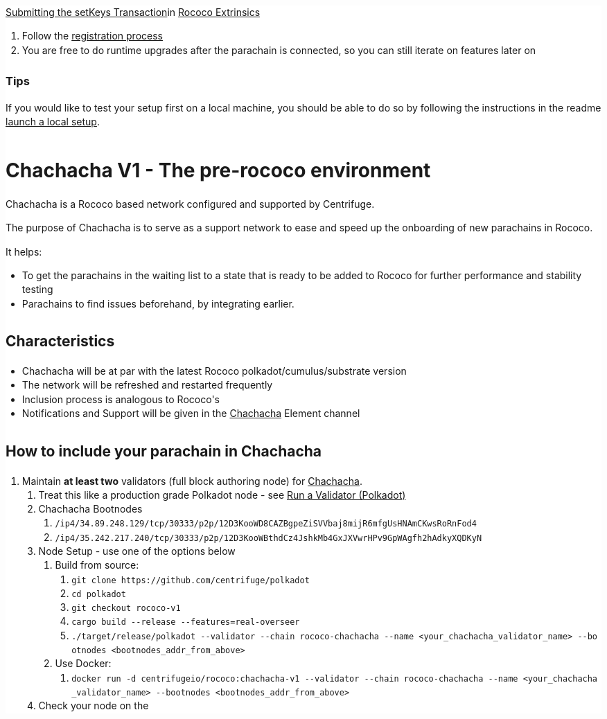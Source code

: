    [Submitting the setKeys Transaction](https://wiki.polkadot.network/docs/en/maintain-guides-how-to-validate-polkadot#submitting-the-setkeys-transaction)in
   [Rococo Extrinsics](https://polkadot.js.org/apps/?rpc=wss%3A%2F%2Frococo-rpc.polkadot.io#/extrinsics)
1. Follow the
   [registration process](https://github.com/substrate-developer-hub/cumulus-workshop/blob/master/en/6-register/1-register.md#request-parachain-registration)
1. You are free to do runtime upgrades after the parachain is connected, so you can still iterate on
   features later on

### Tips

If you would like to test your setup first on a local machine, you should be able to do so by
following the instructions in the readme
[launch a local setup](https://github.com/paritytech/cumulus#launch-a-local-setup-including-a-relay-chain-and-a-parachain).

# Chachacha V1 - The pre-rococo environment

Chachacha is a Rococo based network configured and supported by Centrifuge.

The purpose of Chachacha is to serve as a support network to ease and speed up the onboarding of new
parachains in Rococo.

It helps:

- To get the parachains in the waiting list to a state that is ready to be added to Rococo for
  further performance and stability testing
- Parachains to find issues beforehand, by integrating earlier.

## Characteristics

- Chachacha will be at par with the latest Rococo polkadot/cumulus/substrate version
- The network will be refreshed and restarted frequently
- Inclusion process is analogous to Rococo's
- Notifications and Support will be given in the
  [Chachacha](https://matrix.to/#/!bNsgeAIUuMfcyVXKAu:matrix.org?via=matrix.org&via=matrix.parity.io)
  Element channel

## How to include your parachain in Chachacha

1. Maintain **at least two** validators (full block authoring node) for
   [Chachacha](https://polkadot.js.org/apps/?rpc=wss%3A%2F%2Ffullnode-relay.chachacha.centrifuge.io#/explorer).
   1. Treat this like a production grade Polkadot node - see
      [Run a Validator (Polkadot)](https://wiki.polkadot.network/docs/en/maintain-guides-how-to-validate-polkadot#docsNav)
   1. Chachacha Bootnodes
      1. `/ip4/34.89.248.129/tcp/30333/p2p/12D3KooWD8CAZBgpeZiSVVbaj8mijR6mfgUsHNAmCKwsRoRnFod4`
      1. `/ip4/35.242.217.240/tcp/30333/p2p/12D3KooWBthdCz4JshkMb4GxJXVwrHPv9GpWAgfh2hAdkyXQDKyN`
   1. Node Setup - use one of the options below
      1. Build from source:
         1. `git clone https://github.com/centrifuge/polkadot`
         1. `cd polkadot`
         1. `git checkout rococo-v1`
         1. `cargo build --release --features=real-overseer`
         1. `./target/release/polkadot --validator --chain rococo-chachacha --name <your_chachacha_validator_name> --bootnodes <bootnodes_addr_from_above>`
      1. Use Docker:
         1. `docker run -d centrifugeio/rococo:chachacha-v1 --validator --chain rococo-chachacha --name <your_chachacha_validator_name> --bootnodes <bootnodes_addr_from_above>`
   1. Check your node on the